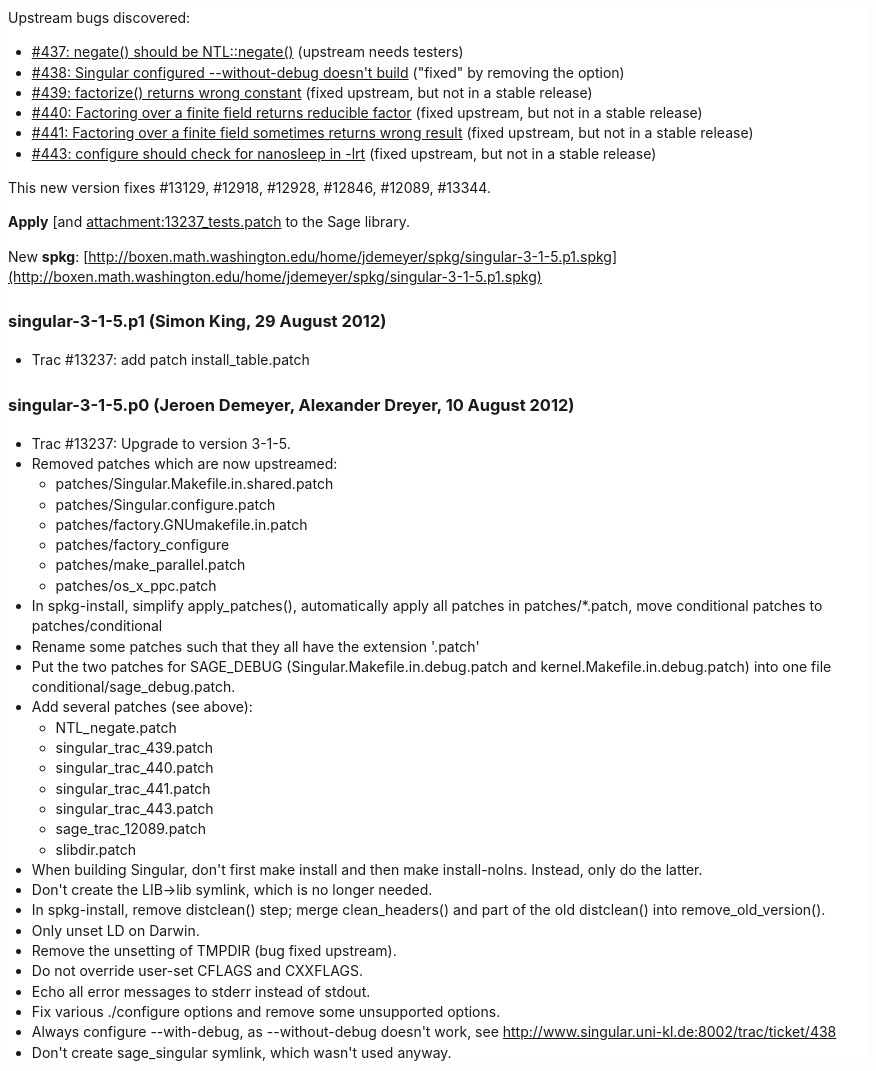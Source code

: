 Upstream bugs discovered:
- [#437: negate() should be NTL::negate()](http://www.singular.uni-kl.de:8002/trac/ticket/437) (upstream needs testers)
- [#438: Singular configured --without-debug doesn't build](http://www.singular.uni-kl.de:8002/trac/ticket/438) ("fixed" by removing the option)
- [#439: factorize() returns wrong constant](http://www.singular.uni-kl.de:8002/trac/ticket/439) (fixed upstream, but not in a stable release)
- [#440: Factoring over a finite field returns reducible factor](http://www.singular.uni-kl.de:8002/trac/ticket/440) (fixed upstream, but not in a stable release)
- [#441: Factoring over a finite field sometimes returns wrong result](http://www.singular.uni-kl.de:8002/trac/ticket/441) (fixed upstream, but not in a stable release)
- [#443: configure should check for nanosleep in -lrt](http://www.singular.uni-kl.de:8002/trac/ticket/443) (fixed upstream, but not in a stable release)

This new version fixes #13129, #12918, #12928, #12846, #12089, #13344.

**Apply** [and [attachment:13237_tests.patch](https://github.com/sagemath/sage/files/ticket13237/e0ee9d60eaafd59ecfeed6887f52d0eb.patch](https://github.com/sagemath/sage/files/ticket13237/0229bec536670302688c0b34aa79603f.patch)) to the Sage library.

New **spkg**: [http://boxen.math.washington.edu/home/jdemeyer/spkg/singular-3-1-5.p1.spkg](http://boxen.math.washington.edu/home/jdemeyer/spkg/singular-3-1-5.p1.spkg)

### singular-3-1-5.p1 (Simon King, 29 August 2012)
* Trac #13237: add patch install_table.patch

### singular-3-1-5.p0 (Jeroen Demeyer, Alexander Dreyer, 10 August 2012)
* Trac #13237: Upgrade to version 3-1-5.
* Removed patches which are now upstreamed:
   - patches/Singular.Makefile.in.shared.patch
   - patches/Singular.configure.patch
   - patches/factory.GNUmakefile.in.patch
   - patches/factory_configure
   - patches/make_parallel.patch
   - patches/os_x_ppc.patch
* In spkg-install, simplify apply_patches(), automatically apply all
  patches in patches/*.patch, move conditional patches to
  patches/conditional
* Rename some patches such that they all have the extension '.patch'
* Put the two patches for SAGE_DEBUG (Singular.Makefile.in.debug.patch
  and kernel.Makefile.in.debug.patch) into one file
  conditional/sage_debug.patch.
* Add several patches (see above):
   - NTL_negate.patch
   - singular_trac_439.patch
   - singular_trac_440.patch
   - singular_trac_441.patch
   - singular_trac_443.patch
   - sage_trac_12089.patch
   - slibdir.patch
* When building Singular, don't first make install and then
  make install-nolns. Instead, only do the latter.
* Don't create the LIB->lib symlink, which is no longer needed.
* In spkg-install, remove distclean() step; merge clean_headers() and
  part of the old distclean() into remove_old_version().
* Only unset LD on Darwin.
* Remove the unsetting of TMPDIR (bug fixed upstream).
* Do not override user-set CFLAGS and CXXFLAGS.
* Echo all error messages to stderr instead of stdout.
* Fix various ./configure options and remove some unsupported options.
* Always configure --with-debug, as --without-debug doesn't work, see
  http://www.singular.uni-kl.de:8002/trac/ticket/438
* Don't create sage_singular symlink, which wasn't used anyway.